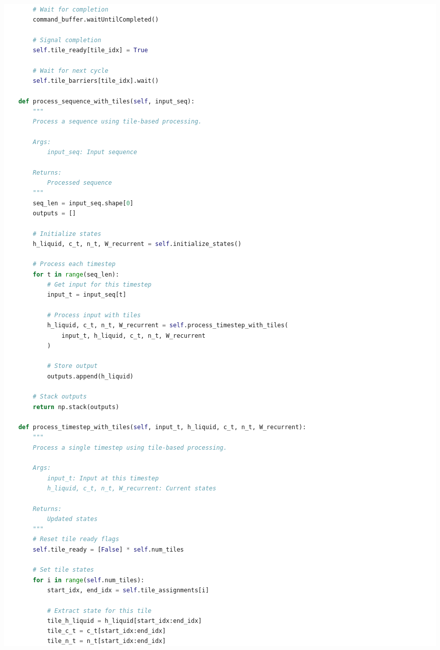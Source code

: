 ```python
        # Wait for completion
        command_buffer.waitUntilCompleted()
        
        # Signal completion
        self.tile_ready[tile_idx] = True
        
        # Wait for next cycle
        self.tile_barriers[tile_idx].wait()
    
    def process_sequence_with_tiles(self, input_seq):
        """
        Process a sequence using tile-based processing.
        
        Args:
            input_seq: Input sequence
            
        Returns:
            Processed sequence
        """
        seq_len = input_seq.shape[0]
        outputs = []
        
        # Initialize states
        h_liquid, c_t, n_t, W_recurrent = self.initialize_states()
        
        # Process each timestep
        for t in range(seq_len):
            # Get input for this timestep
            input_t = input_seq[t]
            
            # Process input with tiles
            h_liquid, c_t, n_t, W_recurrent = self.process_timestep_with_tiles(
                input_t, h_liquid, c_t, n_t, W_recurrent
            )
            
            # Store output
            outputs.append(h_liquid)
        
        # Stack outputs
        return np.stack(outputs)
    
    def process_timestep_with_tiles(self, input_t, h_liquid, c_t, n_t, W_recurrent):
        """
        Process a single timestep using tile-based processing.
        
        Args:
            input_t: Input at this timestep
            h_liquid, c_t, n_t, W_recurrent: Current states
            
        Returns:
            Updated states
        """
        # Reset tile ready flags
        self.tile_ready = [False] * self.num_tiles
        
        # Set tile states
        for i in range(self.num_tiles):
            start_idx, end_idx = self.tile_assignments[i]
            
            # Extract state for this tile
            tile_h_liquid = h_liquid[start_idx:end_idx]
            tile_c_t = c_t[start_idx:end_idx]
            tile_n_t = n_t[start_idx:end_idx]
```